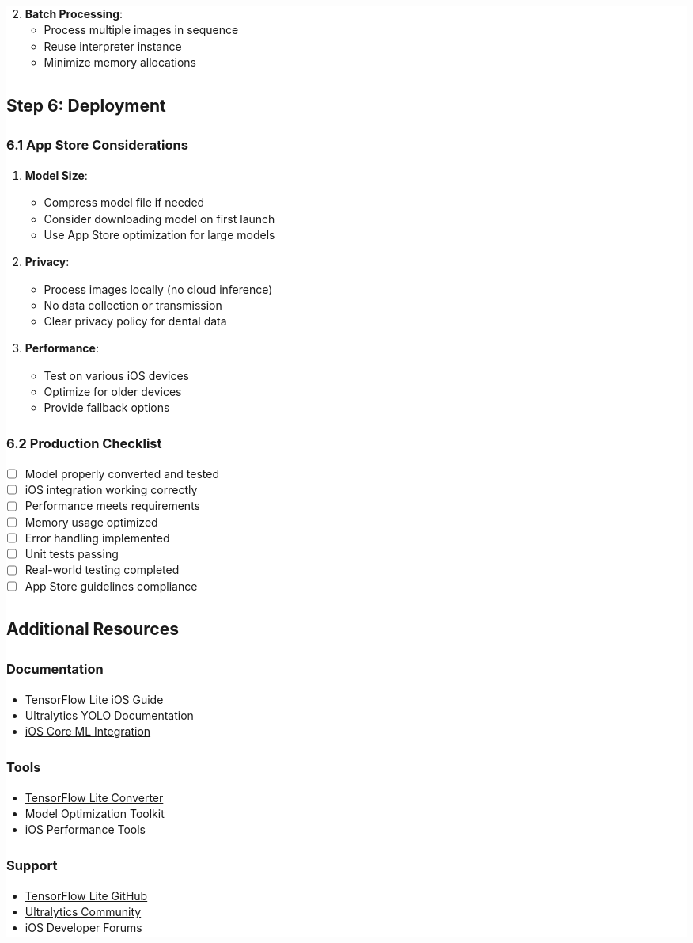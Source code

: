 2. **Batch Processing**:
   - Process multiple images in sequence
   - Reuse interpreter instance
   - Minimize memory allocations

## Step 6: Deployment

### 6.1 App Store Considerations

1. **Model Size**:
   - Compress model file if needed
   - Consider downloading model on first launch
   - Use App Store optimization for large models

2. **Privacy**:
   - Process images locally (no cloud inference)
   - No data collection or transmission
   - Clear privacy policy for dental data

3. **Performance**:
   - Test on various iOS devices
   - Optimize for older devices
   - Provide fallback options

### 6.2 Production Checklist

- [ ] Model properly converted and tested
- [ ] iOS integration working correctly
- [ ] Performance meets requirements
- [ ] Memory usage optimized
- [ ] Error handling implemented
- [ ] Unit tests passing
- [ ] Real-world testing completed
- [ ] App Store guidelines compliance

## Additional Resources

### Documentation
- [TensorFlow Lite iOS Guide](https://www.tensorflow.org/lite/ios)
- [Ultralytics YOLO Documentation](https://docs.ultralytics.com/)
- [iOS Core ML Integration](https://developer.apple.com/machine-learning/)

### Tools
- [TensorFlow Lite Converter](https://www.tensorflow.org/lite/convert)
- [Model Optimization Toolkit](https://www.tensorflow.org/model_optimization)
- [iOS Performance Tools](https://developer.apple.com/xcode/)

### Support
- [TensorFlow Lite GitHub](https://github.com/tensorflow/tensorflow/tree/master/tensorflow/lite)
- [Ultralytics Community](https://github.com/ultralytics/ultralytics)
- [iOS Developer Forums](https://developer.apple.com/forums/)

